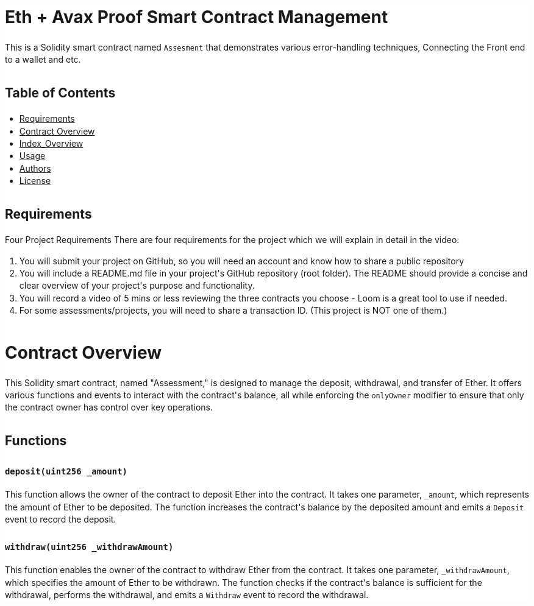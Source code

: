 # Eth + Avax Proof Smart Contract Management

This is a Solidity smart contract named `Assesment` that demonstrates various error-handling techniques, Connecting the Front end to a wallet and etc.

## Table of Contents

- [Requirements](#requirements)
- [Contract Overview](#contract-overview)
- [Index_Overview](#index-overview)
- [Usage](#usage)
- [Authors](#authors)
- [License](#license)

## Requirements

Four Project Requirements
There are four requirements for the project which we will explain in detail in the video:
 
1. You will submit your project on GitHub, so you will need an account and know how to share a public repository
2. You will include a README.md file in your project's GitHub repository (root folder). The README should provide a concise and clear overview of your project's purpose and functionality.
3. You will record a video of 5 mins or less reviewing the three contracts you choose - Loom is a great tool to use if needed.
4. For some assessments/projects, you will need to share a transaction ID. (This project is NOT one of them.)

# Contract Overview

This Solidity smart contract, named "Assessment," is designed to manage the deposit, withdrawal, and transfer of Ether. It offers various functions and events to interact with the contract's balance, all while enforcing the `onlyOwner` modifier to ensure that only the contract owner has control over key operations.

## Functions

### `deposit(uint256 _amount)`

This function allows the owner of the contract to deposit Ether into the contract. It takes one parameter, `_amount`, which represents the amount of Ether to be deposited. The function increases the contract's balance by the deposited amount and emits a `Deposit` event to record the deposit.

### `withdraw(uint256 _withdrawAmount)`

This function enables the owner of the contract to withdraw Ether from the contract. It takes one parameter, `_withdrawAmount`, which specifies the amount of Ether to be withdrawn. The function checks if the contract's balance is sufficient for the withdrawal, performs the withdrawal, and emits a `Withdraw` event to record the withdrawal.
